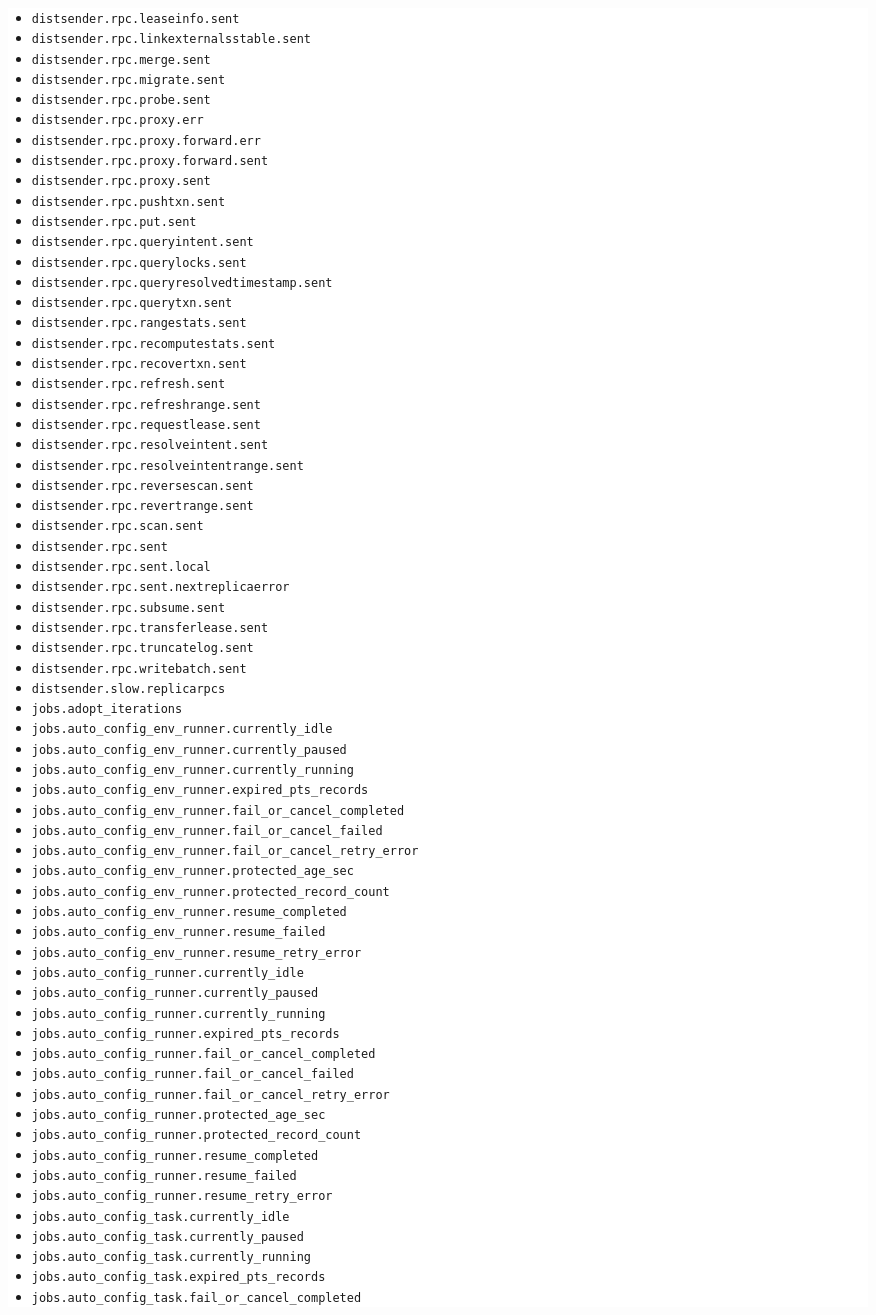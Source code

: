 - `distsender.rpc.leaseinfo.sent`
- `distsender.rpc.linkexternalsstable.sent`
- `distsender.rpc.merge.sent`
- `distsender.rpc.migrate.sent`
- `distsender.rpc.probe.sent`
- `distsender.rpc.proxy.err`
- `distsender.rpc.proxy.forward.err`
- `distsender.rpc.proxy.forward.sent`
- `distsender.rpc.proxy.sent`
- `distsender.rpc.pushtxn.sent`
- `distsender.rpc.put.sent`
- `distsender.rpc.queryintent.sent`
- `distsender.rpc.querylocks.sent`
- `distsender.rpc.queryresolvedtimestamp.sent`
- `distsender.rpc.querytxn.sent`
- `distsender.rpc.rangestats.sent`
- `distsender.rpc.recomputestats.sent`
- `distsender.rpc.recovertxn.sent`
- `distsender.rpc.refresh.sent`
- `distsender.rpc.refreshrange.sent`
- `distsender.rpc.requestlease.sent`
- `distsender.rpc.resolveintent.sent`
- `distsender.rpc.resolveintentrange.sent`
- `distsender.rpc.reversescan.sent`
- `distsender.rpc.revertrange.sent`
- `distsender.rpc.scan.sent`
- `distsender.rpc.sent`
- `distsender.rpc.sent.local`
- `distsender.rpc.sent.nextreplicaerror`
- `distsender.rpc.subsume.sent`
- `distsender.rpc.transferlease.sent`
- `distsender.rpc.truncatelog.sent`
- `distsender.rpc.writebatch.sent`
- `distsender.slow.replicarpcs`
- `jobs.adopt_iterations`
- `jobs.auto_config_env_runner.currently_idle`
- `jobs.auto_config_env_runner.currently_paused`
- `jobs.auto_config_env_runner.currently_running`
- `jobs.auto_config_env_runner.expired_pts_records`
- `jobs.auto_config_env_runner.fail_or_cancel_completed`
- `jobs.auto_config_env_runner.fail_or_cancel_failed`
- `jobs.auto_config_env_runner.fail_or_cancel_retry_error`
- `jobs.auto_config_env_runner.protected_age_sec`
- `jobs.auto_config_env_runner.protected_record_count`
- `jobs.auto_config_env_runner.resume_completed`
- `jobs.auto_config_env_runner.resume_failed`
- `jobs.auto_config_env_runner.resume_retry_error`
- `jobs.auto_config_runner.currently_idle`
- `jobs.auto_config_runner.currently_paused`
- `jobs.auto_config_runner.currently_running`
- `jobs.auto_config_runner.expired_pts_records`
- `jobs.auto_config_runner.fail_or_cancel_completed`
- `jobs.auto_config_runner.fail_or_cancel_failed`
- `jobs.auto_config_runner.fail_or_cancel_retry_error`
- `jobs.auto_config_runner.protected_age_sec`
- `jobs.auto_config_runner.protected_record_count`
- `jobs.auto_config_runner.resume_completed`
- `jobs.auto_config_runner.resume_failed`
- `jobs.auto_config_runner.resume_retry_error`
- `jobs.auto_config_task.currently_idle`
- `jobs.auto_config_task.currently_paused`
- `jobs.auto_config_task.currently_running`
- `jobs.auto_config_task.expired_pts_records`
- `jobs.auto_config_task.fail_or_cancel_completed`